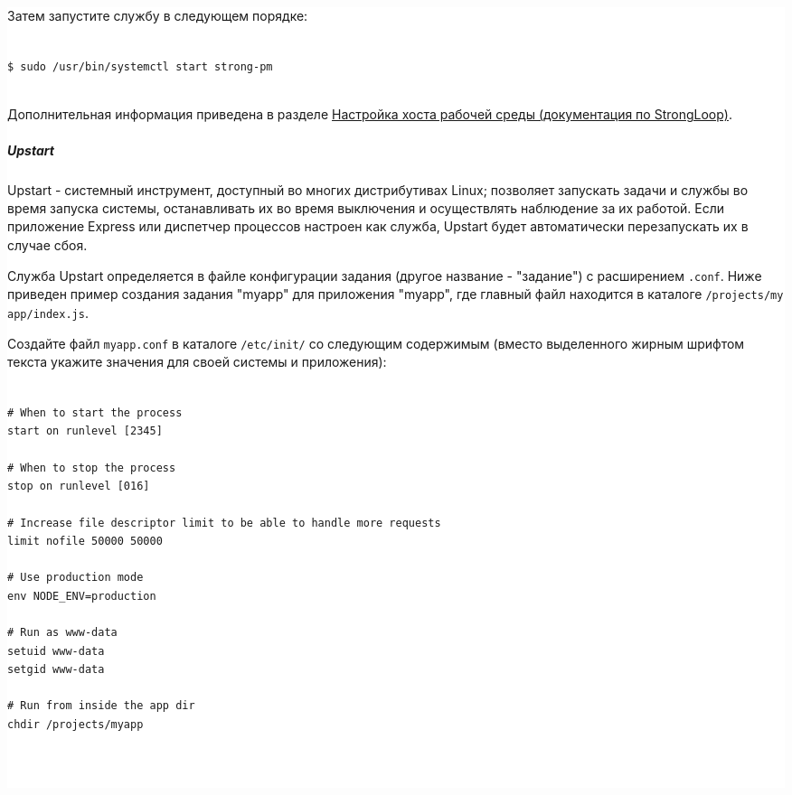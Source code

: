 Затем запустите службу в следующем порядке:

<pre>
<code class="language-sh" translate="no">
$ sudo /usr/bin/systemctl start strong-pm
</code>
</pre>

Дополнительная информация приведена в разделе [Настройка хоста рабочей среды (документация по StrongLoop)](https://docs.strongloop.com/display/SLC/Setting+up+a+production+host#Settingupaproductionhost-RHEL7+,Ubuntu15.04or15.10).

##### Upstart

Upstart - системный инструмент, доступный во многих дистрибутивах Linux; позволяет запускать задачи и службы во время запуска системы, останавливать их во время выключения и осуществлять наблюдение за их работой. Если приложение Express или диспетчер процессов настроен как служба, Upstart будет автоматически перезапускать их в случае сбоя.

Служба Upstart определяется в файле конфигурации задания (другое название - "задание") с расширением `.conf`. Ниже приведен пример создания задания "myapp" для приложения "myapp", где главный файл находится в каталоге `/projects/myapp/index.js`.

Создайте файл `myapp.conf` в каталоге `/etc/init/` со следующим содержимым (вместо выделенного жирным шрифтом текста укажите значения для своей системы и приложения):

<pre>
<code class="language-sh" translate="no">
# When to start the process
start on runlevel [2345]

# When to stop the process
stop on runlevel [016]

# Increase file descriptor limit to be able to handle more requests
limit nofile 50000 50000

# Use production mode
env NODE_ENV=production

# Run as www-data
setuid www-data
setgid www-data

# Run from inside the app dir
chdir /projects/myapp
